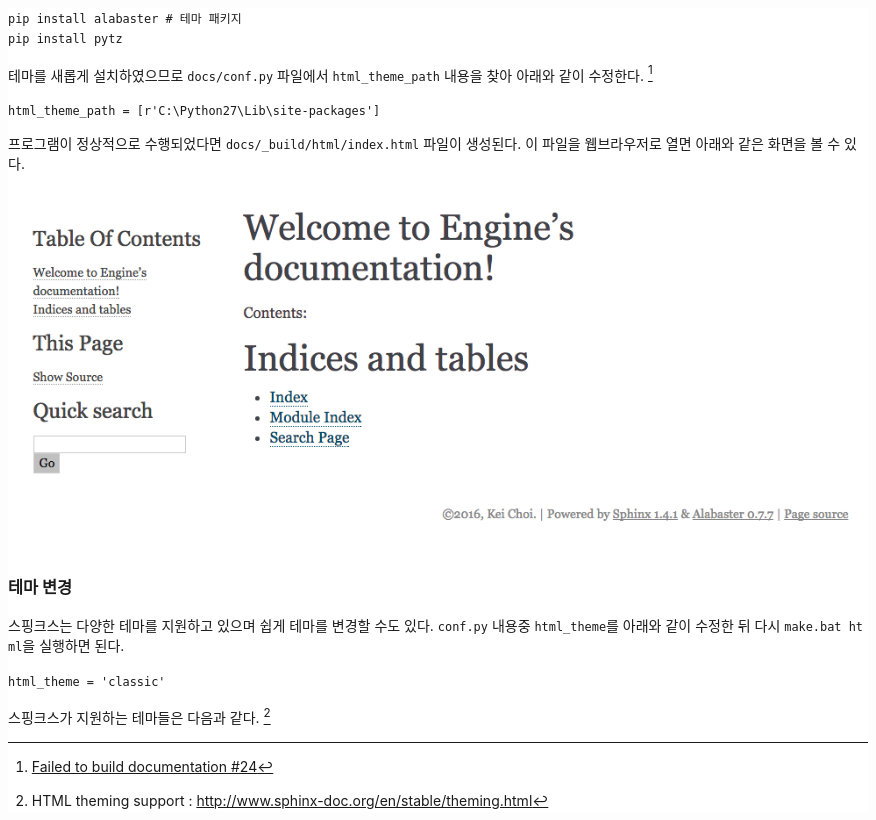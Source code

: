 ```
pip install alabaster # 테마 패키지
pip install pytz
```

테마를 새롭게 설치하였으므로 ```docs/conf.py``` 파일에서 ```html_theme_path``` 내용을 찾아 아래와 같이 수정한다. [^3]

```
html_theme_path = [r'C:\Python27\Lib\site-packages']
```

프로그램이 정상적으로 수행되었다면 ```docs/_build/html/index.html``` 파일이 생성된다. 이 파일을 웹브라우저로 열면 아래와 같은 화면을 볼 수 있다.

![](/images/2016/sphinx/index.png) 

### 테마 변경

스핑크스는 다양한 테마를 지원하고 있으며 쉽게 테마를 변경할 수도 있다. ```conf.py``` 내용중 ```html_theme```를 아래와 같이 수정한 뒤 다시 ```make.bat html```을 실행하면 된다.

```
html_theme = 'classic'
```

스핑크스가 지원하는 테마들은 다음과 같다. [^4]


[^1]: [easy_install.exe Permission Denied on Windows 8 ](http://stackoverflow.com/questions/17601020/easy-install-exe-permission-denied-on-windows-8)
[^2]: [ImportError: No module named markup safe #6](https://github.com/rdickert/project-quicksilver/issues/6)
[^3]: [Failed to build documentation #24](https://github.com/neurodroid/stimfit/issues/24)
[^4]: HTML theming support : <http://www.sphinx-doc.org/en/stable/theming.html>
[^5]: 스핑크스(sphinx)를 이용한 파이썬 API 문서화 : <http://egloos.zum.com/mcchae/v/11080328>
[^6]: Python 문서화, Sphinx로 아주 간단하게 시작해보기 : <http://b.ssut.me/65>